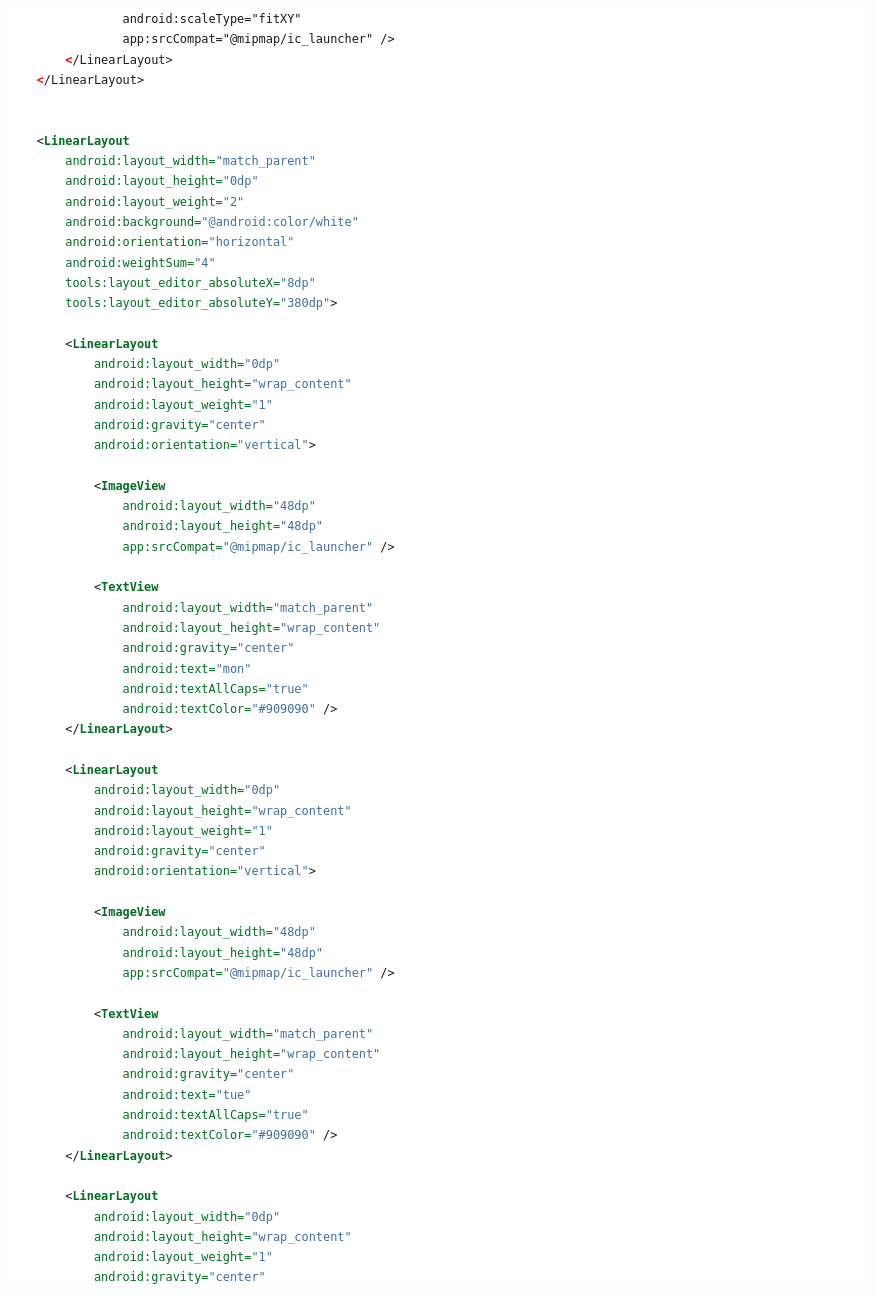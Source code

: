 ```xml
                android:scaleType="fitXY"
                app:srcCompat="@mipmap/ic_launcher" />
        </LinearLayout>
    </LinearLayout>


    <LinearLayout
        android:layout_width="match_parent"
        android:layout_height="0dp"
        android:layout_weight="2"
        android:background="@android:color/white"
        android:orientation="horizontal"
        android:weightSum="4"
        tools:layout_editor_absoluteX="8dp"
        tools:layout_editor_absoluteY="380dp">

        <LinearLayout
            android:layout_width="0dp"
            android:layout_height="wrap_content"
            android:layout_weight="1"
            android:gravity="center"
            android:orientation="vertical">

            <ImageView
                android:layout_width="48dp"
                android:layout_height="48dp"
                app:srcCompat="@mipmap/ic_launcher" />

            <TextView
                android:layout_width="match_parent"
                android:layout_height="wrap_content"
                android:gravity="center"
                android:text="mon"
                android:textAllCaps="true"
                android:textColor="#909090" />
        </LinearLayout>

        <LinearLayout
            android:layout_width="0dp"
            android:layout_height="wrap_content"
            android:layout_weight="1"
            android:gravity="center"
            android:orientation="vertical">

            <ImageView
                android:layout_width="48dp"
                android:layout_height="48dp"
                app:srcCompat="@mipmap/ic_launcher" />

            <TextView
                android:layout_width="match_parent"
                android:layout_height="wrap_content"
                android:gravity="center"
                android:text="tue"
                android:textAllCaps="true"
                android:textColor="#909090" />
        </LinearLayout>

        <LinearLayout
            android:layout_width="0dp"
            android:layout_height="wrap_content"
            android:layout_weight="1"
            android:gravity="center"
```